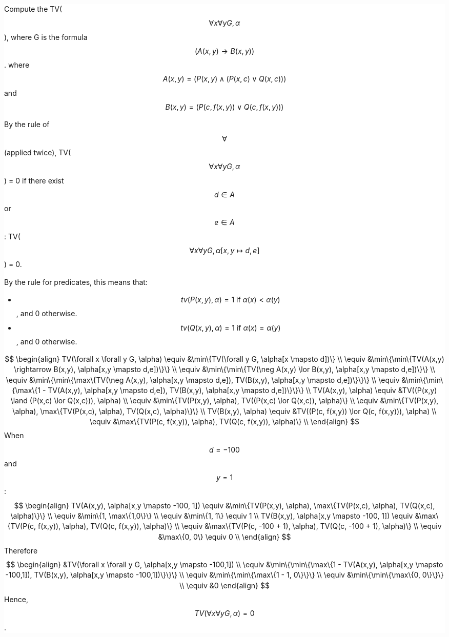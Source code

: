 Compute the TV($$\forall x \forall y G, \alpha$$), where G is the formula $$(A(x,y) \rightarrow B(x,y))$$. where $$A(x,y) = (P(x,y) \land (P(x,c) \lor Q(x,c)))$$ and $$B(x,y) = (P(c, f(x,y)) \lor Q(c, f(x,y)))$$

By the rule of $$\forall$$ (applied twice), TV($$\forall x \forall y G, \alpha$$) = 0 if there exist $$d \in A$$ or $$e \in A$$: TV($$\forall x \forall y G, \alpha[x,y \mapsto d,e]$$) = 0.

By the rule for predicates, this means that:

-   $$tv(P(x,y), \alpha) = 1 \text{ if } \alpha(x) < \alpha(y)$$, and 0 otherwise.
-   $$tv(Q(x,y), \alpha) = 1 \text{ if } \alpha(x) = \alpha(y)$$, and 0 otherwise.

$$
\begin{align}
	TV(\forall x \forall y G, \alpha) \equiv &\min\{TV(\forall y G, \alpha[x \mapsto d])\} \\
	\equiv &\min\{\min\{TV(A(x,y) \rightarrow B(x,y), \alpha[x,y \mapsto d,e])\}\} \\
    \equiv &\min\{\min\{TV(\neg A(x,y) \lor B(x,y), \alpha[x,y \mapsto d,e])\}\} \\
    \equiv &\min\{\min\{\max\{TV(\neg A(x,y), \alpha[x,y \mapsto d,e]), TV(B(x,y), \alpha[x,y \mapsto d,e])\}\}\} \\
    \equiv &\min\{\min\{\max\{1 - TV(A(x,y), \alpha[x,y \mapsto d,e]), TV(B(x,y), \alpha[x,y \mapsto d,e])\}\}\} \\
    TV(A(x,y), \alpha) \equiv &TV((P(x,y) \land (P(x,c) \lor Q(x,c))), \alpha) \\
    \equiv &\min\{TV(P(x,y), \alpha), TV((P(x,c) \lor Q(x,c)), \alpha)\} \\
    \equiv &\min\{TV(P(x,y), \alpha), \max\{TV(P(x,c), \alpha), TV(Q(x,c), \alpha)\}\} \\
    TV(B(x,y), \alpha) \equiv &TV((P(c, f(x,y)) \lor Q(c, f(x,y))), \alpha) \\
    \equiv &\max\{TV(P(c, f(x,y)), \alpha), TV(Q(c, f(x,y)), \alpha)\} \\
\end{align}
$$
When $$d = -100$$ and $$y = 1$$:
$$
\begin{align}
    TV(A(x,y), \alpha[x,y \mapsto -100, 1])
    \equiv &\min\{TV(P(x,y), \alpha), \max\{TV(P(x,c), \alpha), TV(Q(x,c), \alpha)\}\} \\
    \equiv &\min\{1, \max\{1,0\}\} \\
    \equiv &\min\{1, 1\} \equiv 1 \\
    TV(B(x,y), \alpha[x,y \mapsto -100, 1])
    \equiv &\max\{TV(P(c, f(x,y)), \alpha), TV(Q(c, f(x,y)), \alpha)\} \\
    \equiv &\max\{TV(P(c, -100 + 1), \alpha), TV(Q(c, -100 + 1), \alpha)\} \\
    \equiv &\max\{0, 0\} \equiv 0 \\
\end{align}
$$
Therefore
$$
\begin{align}
&TV(\forall x \forall y G, \alpha[x,y \mapsto -100,1]) \\
\equiv &\min\{\min\{\max\{1 - TV(A(x,y), \alpha[x,y \mapsto -100,1]), TV(B(x,y), \alpha[x,y \mapsto -100,1])\}\}\} \\
\equiv &\min\{\min\{\max\{1 - 1, 0\}\}\} \\
\equiv &\min\{\min\{\max\{0, 0\}\}\} \\
\equiv &0
\end{align}
$$
Hence, $$TV(\forall x \forall y G, \alpha) = 0$$.
